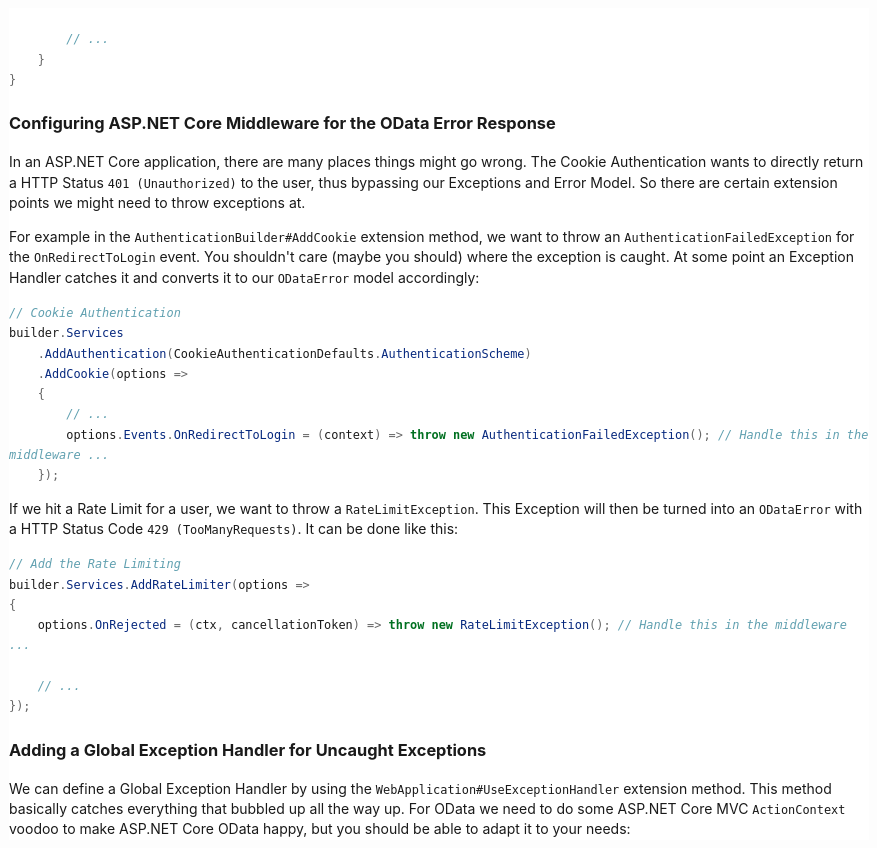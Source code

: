 ```csharp
        
        // ...
    }
}
```

### Configuring ASP.NET Core Middleware for the OData Error Response ###

In an ASP.NET Core application, there are many places things might go wrong. The Cookie Authentication wants to directly 
return a HTTP Status `401 (Unauthorized)` to the user, thus bypassing our Exceptions and Error Model. So there are certain 
extension points we might need to throw exceptions at.

For example in the `AuthenticationBuilder#AddCookie` extension method, we want to throw an `AuthenticationFailedException` 
for the `OnRedirectToLogin` event. You shouldn't care (maybe you should) where the exception is caught. At some point an 
Exception Handler catches it and converts it to our `ODataError` model accordingly:

```csharp
// Cookie Authentication
builder.Services
    .AddAuthentication(CookieAuthenticationDefaults.AuthenticationScheme)
    .AddCookie(options =>
    {
        // ...
        options.Events.OnRedirectToLogin = (context) => throw new AuthenticationFailedException(); // Handle this in the middleware ...
    });
```

If we hit a Rate Limit for a user, we want to throw a `RateLimitException`. This Exception will then be turned into an 
`ODataError` with a HTTP Status Code `429 (TooManyRequests)`. It can be done like this:

```csharp
// Add the Rate Limiting
builder.Services.AddRateLimiter(options =>
{
    options.OnRejected = (ctx, cancellationToken) => throw new RateLimitException(); // Handle this in the middleware ...

    // ...
});
```

### Adding a Global Exception Handler for Uncaught Exceptions ###

We can define a Global Exception Handler by using the `WebApplication#UseExceptionHandler` extension method. This method basically 
catches everything that bubbled up all the way up. For OData we need to do some ASP.NET Core MVC `ActionContext` voodoo to make 
ASP.NET Core OData happy, but you should be able to adapt it to your needs:
